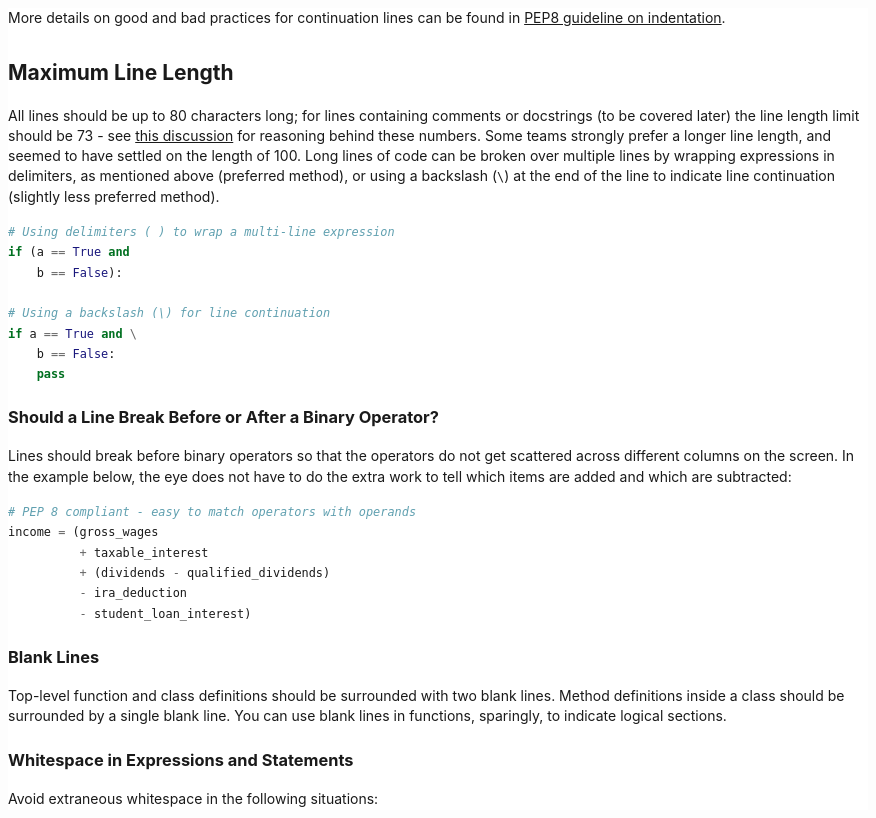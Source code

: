 More details on good and bad practices for continuation lines can be found in
[PEP8 guideline on indentation](https://www.python.org/dev/peps/pep-0008/#indentation).

## Maximum Line Length

All lines should be up to 80 characters long; for lines containing comments or docstrings (to be covered later) the
line length limit should be 73 - see [this discussion](https://stackoverflow.com/questions/15438326/python-pep-8-docstring-line-length) for reasoning behind these numbers. Some teams strongly prefer a longer line length, and seemed to have settled on the
length of 100. Long lines of code can be broken over multiple lines by wrapping expressions in delimiters, as
mentioned above (preferred method), or using a backslash (`\`) at the end of the line to indicate
line continuation (slightly less preferred method).

```python nolint
# Using delimiters ( ) to wrap a multi-line expression
if (a == True and
    b == False):

# Using a backslash (\) for line continuation
if a == True and \
    b == False:
    pass
```

### Should a Line Break Before or After a Binary Operator?

Lines should break before binary operators so that the operators do not get scattered across different columns
on the screen. In the example below, the eye does not have to do the extra work to tell which items are added
and which are subtracted:

```python nolint
# PEP 8 compliant - easy to match operators with operands
income = (gross_wages
          + taxable_interest
          + (dividends - qualified_dividends)
          - ira_deduction
          - student_loan_interest)
```

### Blank Lines

Top-level function and class definitions should be surrounded with two blank lines. Method definitions inside a class
should be surrounded by a single blank line. You can use blank lines in functions, sparingly, to indicate logical sections.

### Whitespace in Expressions and Statements

Avoid extraneous whitespace in the following situations:
